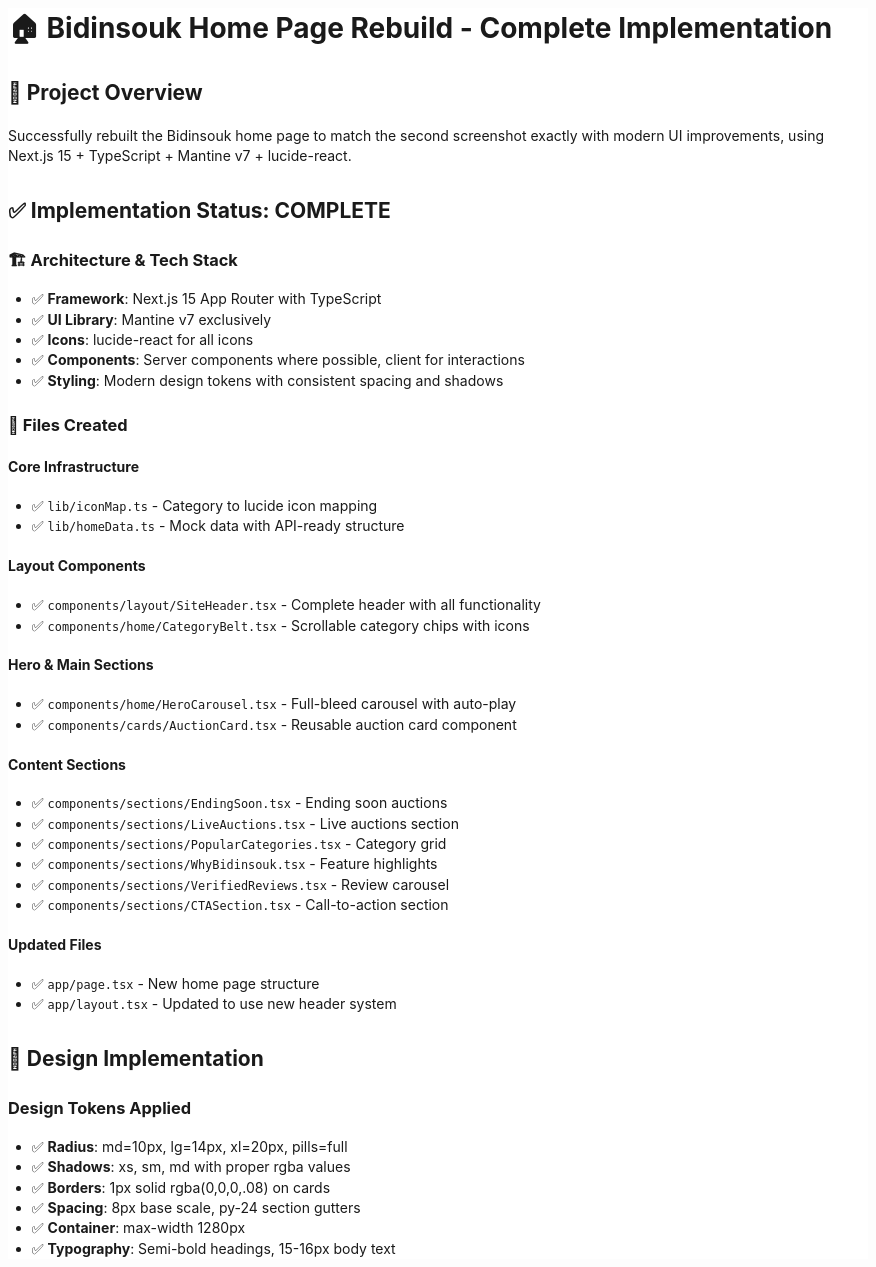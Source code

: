 # 🏠 Bidinsouk Home Page Rebuild - Complete Implementation

## 🎯 **Project Overview**

Successfully rebuilt the Bidinsouk home page to match the second screenshot exactly with modern UI improvements, using Next.js 15 + TypeScript + Mantine v7 + lucide-react.

## ✅ **Implementation Status: COMPLETE**

### 🏗️ **Architecture & Tech Stack**
- ✅ **Framework**: Next.js 15 App Router with TypeScript
- ✅ **UI Library**: Mantine v7 exclusively
- ✅ **Icons**: lucide-react for all icons
- ✅ **Components**: Server components where possible, client for interactions
- ✅ **Styling**: Modern design tokens with consistent spacing and shadows

### 📁 **Files Created**

#### **Core Infrastructure**
- ✅ `lib/iconMap.ts` - Category to lucide icon mapping
- ✅ `lib/homeData.ts` - Mock data with API-ready structure

#### **Layout Components**
- ✅ `components/layout/SiteHeader.tsx` - Complete header with all functionality
- ✅ `components/home/CategoryBelt.tsx` - Scrollable category chips with icons

#### **Hero & Main Sections**
- ✅ `components/home/HeroCarousel.tsx` - Full-bleed carousel with auto-play
- ✅ `components/cards/AuctionCard.tsx` - Reusable auction card component

#### **Content Sections**
- ✅ `components/sections/EndingSoon.tsx` - Ending soon auctions
- ✅ `components/sections/LiveAuctions.tsx` - Live auctions section
- ✅ `components/sections/PopularCategories.tsx` - Category grid
- ✅ `components/sections/WhyBidinsouk.tsx` - Feature highlights
- ✅ `components/sections/VerifiedReviews.tsx` - Review carousel
- ✅ `components/sections/CTASection.tsx` - Call-to-action section

#### **Updated Files**
- ✅ `app/page.tsx` - New home page structure
- ✅ `app/layout.tsx` - Updated to use new header system

## 🎨 **Design Implementation**

### **Design Tokens Applied**
- ✅ **Radius**: md=10px, lg=14px, xl=20px, pills=full
- ✅ **Shadows**: xs, sm, md with proper rgba values
- ✅ **Borders**: 1px solid rgba(0,0,0,.08) on cards
- ✅ **Spacing**: 8px base scale, py-24 section gutters
- ✅ **Container**: max-width 1280px
- ✅ **Typography**: Semi-bold headings, 15-16px body text

